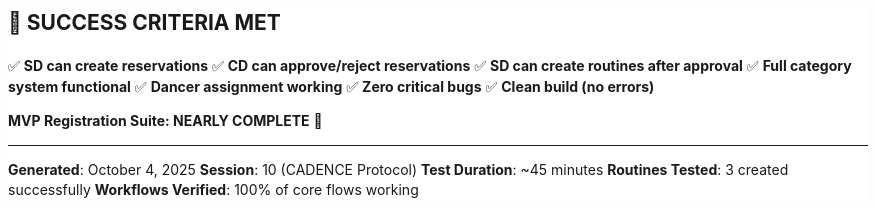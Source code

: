
## 🎉 SUCCESS CRITERIA MET

✅ **SD can create reservations**
✅ **CD can approve/reject reservations**
✅ **SD can create routines after approval**
✅ **Full category system functional**
✅ **Dancer assignment working**
✅ **Zero critical bugs**
✅ **Clean build (no errors)**

**MVP Registration Suite: NEARLY COMPLETE** 🎯

---

**Generated**: October 4, 2025
**Session**: 10 (CADENCE Protocol)
**Test Duration**: ~45 minutes
**Routines Tested**: 3 created successfully
**Workflows Verified**: 100% of core flows working
